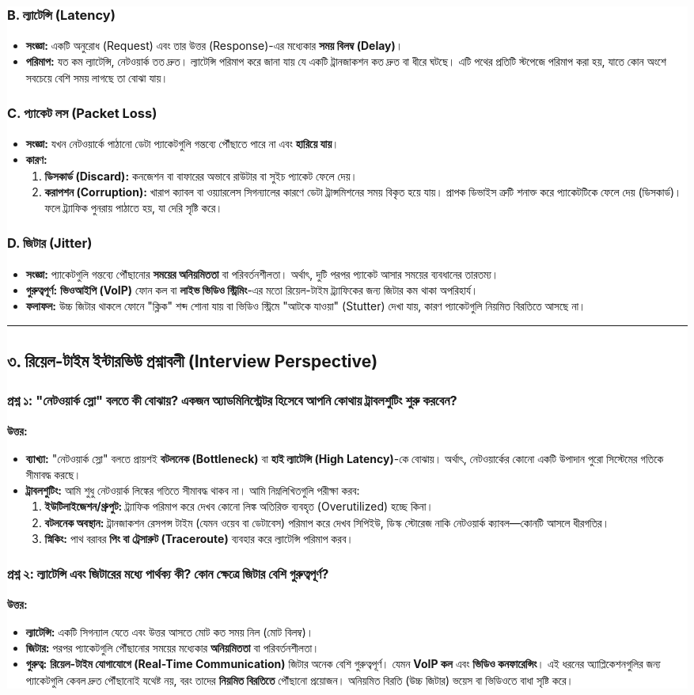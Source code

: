 ### B. ল্যাটেন্সি (Latency)
* **সংজ্ঞা:** একটি অনুরোধ (Request) এবং তার উত্তর (Response)-এর মধ্যেকার **সময় বিলম্ব (Delay)**।
* **পরিমাপ:** যত কম ল্যাটেন্সি, নেটওয়ার্ক তত দ্রুত। ল্যাটেন্সি পরিমাপ করে জানা যায় যে একটি ট্রানজাকশন কত দ্রুত বা ধীরে ঘটছে। এটি পথের প্রতিটি স্টপেজে পরিমাপ করা হয়, যাতে কোন অংশে সবচেয়ে বেশি সময় লাগছে তা বোঝা যায়।

### C. প্যাকেট লস (Packet Loss)
* **সংজ্ঞা:** যখন নেটওয়ার্কে পাঠানো ডেটা প্যাকেটগুলি গন্তব্যে পৌঁছাতে পারে না এবং **হারিয়ে যায়**।
* **কারণ:**
    1.  **ডিসকার্ড (Discard):** কনজেশন বা বাফারের অভাবে রাউটার বা সুইচ প্যাকেট ফেলে দেয়।
    2.  **করাপশন (Corruption):** খারাপ ক্যাবল বা ওয়্যারলেস সিগন্যালের কারণে ডেটা ট্রান্সমিশনের সময় বিকৃত হয়ে যায়। প্রাপক ডিভাইস ত্রুটি শনাক্ত করে প্যাকেটটিকে ফেলে দেয় (ডিসকার্ড)। ফলে ট্র্যাফিক পুনরায় পাঠাতে হয়, যা দেরি সৃষ্টি করে।

### D. জিটার (Jitter)
* **সংজ্ঞা:** প্যাকেটগুলি গন্তব্যে পৌঁছানোর **সময়ের অনিয়মিততা** বা পরিবর্তনশীলতা। অর্থাৎ, দুটি পরপর প্যাকেট আসার সময়ের ব্যবধানের তারতম্য।
* **গুরুত্বপূর্ণ:** **ভিওআইপি (VoIP)** ফোন কল বা **লাইভ ভিডিও স্ট্রিমিং**-এর মতো রিয়েল-টাইম ট্র্যাফিকের জন্য জিটার কম থাকা অপরিহার্য।
* **ফলাফল:** উচ্চ জিটার থাকলে ফোনে "ক্লিক" শব্দ শোনা যায় বা ভিডিও স্ট্রিমে "আটকে যাওয়া" (Stutter) দেখা যায়, কারণ প্যাকেটগুলি নিয়মিত বিরতিতে আসছে না।

---

## ৩. রিয়েল-টাইম ইন্টারভিউ প্রশ্নাবলী (Interview Perspective)

### প্রশ্ন ১: "নেটওয়ার্ক স্লো" বলতে কী বোঝায়? একজন অ্যাডমিনিস্ট্রেটর হিসেবে আপনি কোথায় ট্রাবলশুটিং শুরু করবেন?

**উত্তর:**
* **ব্যাখ্যা:** "নেটওয়ার্ক স্লো" বলতে প্রায়শই **বটলনেক (Bottleneck)** বা **হাই ল্যাটেন্সি (High Latency)**-কে বোঝায়। অর্থাৎ, নেটওয়ার্কের কোনো একটি উপাদান পুরো সিস্টেমের গতিকে সীমাবদ্ধ করছে।
* **ট্রাবলশুটিং:** আমি শুধু নেটওয়ার্ক লিঙ্কের গতিতে সীমাবদ্ধ থাকব না। আমি নিম্নলিখিতগুলি পরীক্ষা করব:
    1.  **ইউটিলাইজেশন/থ্রুপুট:** ট্র্যাফিক পরিমাপ করে দেখব কোনো লিঙ্ক অতিরিক্ত ব্যবহৃত (Overutilized) হচ্ছে কিনা।
    2.  **বটলনেক অবস্থান:** ট্রানজাকশন রেসপন্স টাইম (যেমন ওয়েব বা ডেটাবেস) পরিমাপ করে দেখব সিপিইউ, ডিস্ক স্টোরেজ নাকি নেটওয়ার্ক ক্যাবল—কোনটি আসলে ধীরগতির।
    3.  **স্নিকিং:** পাথ বরাবর **পিং বা ট্রেসারুট (Traceroute)** ব্যবহার করে ল্যাটেন্সি পরিমাপ করব।

### প্রশ্ন ২: ল্যাটেন্সি এবং জিটারের মধ্যে পার্থক্য কী? কোন ক্ষেত্রে জিটার বেশি গুরুত্বপূর্ণ?

**উত্তর:**
* **ল্যাটেন্সি:** একটি সিগন্যাল যেতে এবং উত্তর আসতে মোট কত সময় নিল (মোট বিলম্ব)।
* **জিটার:** পরপর প্যাকেটগুলি পৌঁছানোর সময়ের মধ্যেকার **অনিয়মিততা** বা পরিবর্তনশীলতা।
* **গুরুত্ব:** **রিয়েল-টাইম যোগাযোগে (Real-Time Communication)** জিটার অনেক বেশি গুরুত্বপূর্ণ। যেমন **VoIP কল** এবং **ভিডিও কনফারেন্সিং**। এই ধরনের অ্যাপ্লিকেশনগুলির জন্য প্যাকেটগুলি কেবল দ্রুত পৌঁছানোই যথেষ্ট নয়, বরং তাদের **নিয়মিত বিরতিতে** পৌঁছানো প্রয়োজন। অনিয়মিত বিরতি (উচ্চ জিটার) ভয়েস বা ভিডিওতে বাধা সৃষ্টি করে।
